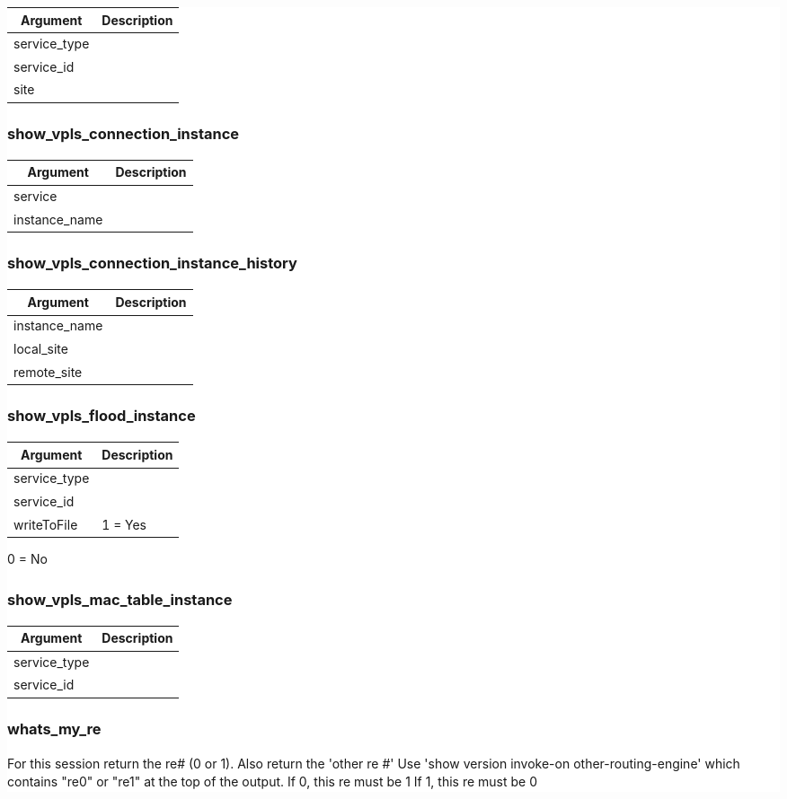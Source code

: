 Argument | Description
------------ | -------------
service_type | 
service_id | 
site | 
### show_vpls_connection_instance

Argument | Description
------------ | -------------
service | 
instance_name | 
### show_vpls_connection_instance_history

Argument | Description
------------ | -------------
instance_name | 
local_site | 
remote_site | 
### show_vpls_flood_instance

Argument | Description
------------ | -------------
service_type | 
service_id | 
writeToFile | 1 = Yes
0 = No
### show_vpls_mac_table_instance

Argument | Description
------------ | -------------
service_type | 
service_id | 
### whats_my_re
For this session return the re# (0 or 1). Also return the 'other re #'
Use 'show version invoke-on other-routing-engine' which contains "re0" or "re1" at the top of the output.
If 0, this re must be 1
If 1, this re must be 0
